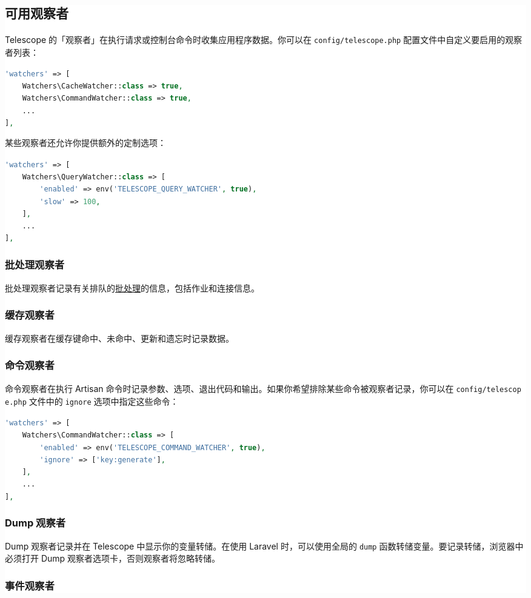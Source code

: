 ## 可用观察者

Telescope 的「观察者」在执行请求或控制台命令时收集应用程序数据。你可以在 `config/telescope.php` 配置文件中自定义要启用的观察者列表：

```php
'watchers' => [
    Watchers\CacheWatcher::class => true,
    Watchers\CommandWatcher::class => true,
    ...
],
```

某些观察者还允许你提供额外的定制选项：

```php
'watchers' => [
    Watchers\QueryWatcher::class => [
        'enabled' => env('TELESCOPE_QUERY_WATCHER', true),
        'slow' => 100,
    ],
    ...
],
```

### 批处理观察者

批处理观察者记录有关排队的[批处理](https://learnku.com/docs/laravel/11.x/queues#job-batching)的信息，包括作业和连接信息。

### 缓存观察者

缓存观察者在缓存键命中、未命中、更新和遗忘时记录数据。

### 命令观察者

命令观察者在执行 Artisan 命令时记录参数、选项、退出代码和输出。如果你希望排除某些命令被观察者记录，你可以在 `config/telescope.php` 文件中的 `ignore` 选项中指定这些命令：

```php
'watchers' => [
    Watchers\CommandWatcher::class => [
        'enabled' => env('TELESCOPE_COMMAND_WATCHER', true),
        'ignore' => ['key:generate'],
    ],
    ...
],
```

### Dump 观察者

Dump 观察者记录并在 Telescope 中显示你的变量转储。在使用 Laravel 时，可以使用全局的 `dump` 函数转储变量。要记录转储，浏览器中必须打开 Dump 观察者选项卡，否则观察者将忽略转储。

### 事件观察者
